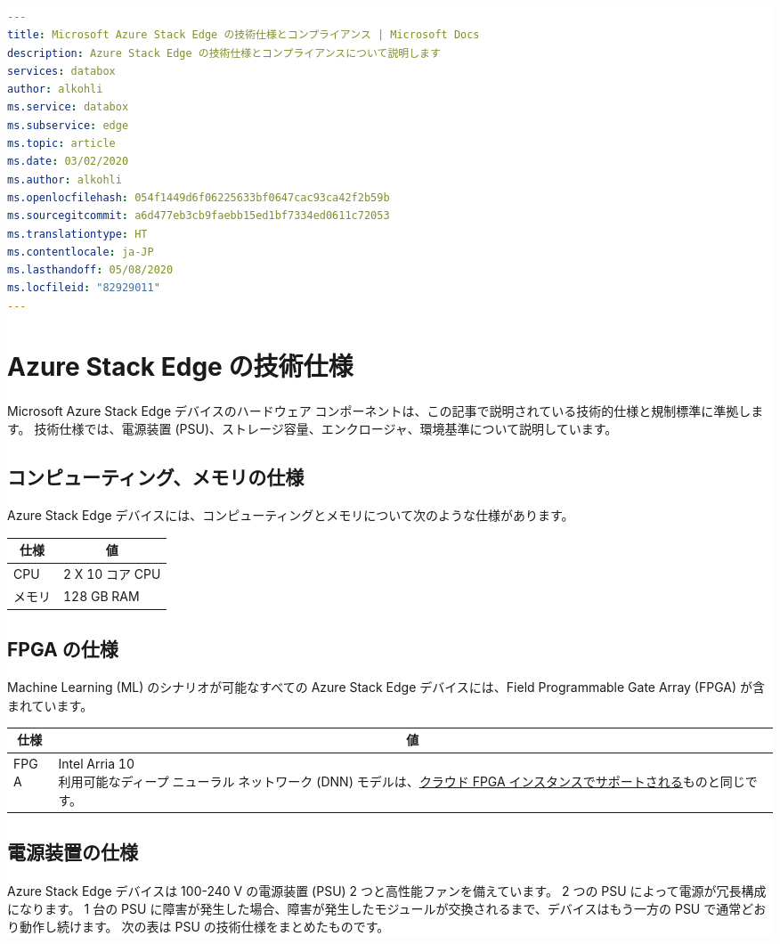 ```yaml
---
title: Microsoft Azure Stack Edge の技術仕様とコンプライアンス | Microsoft Docs
description: Azure Stack Edge の技術仕様とコンプライアンスについて説明します
services: databox
author: alkohli
ms.service: databox
ms.subservice: edge
ms.topic: article
ms.date: 03/02/2020
ms.author: alkohli
ms.openlocfilehash: 054f1449d6f06225633bf0647cac93ca42f2b59b
ms.sourcegitcommit: a6d477eb3cb9faebb15ed1bf7334ed0611c72053
ms.translationtype: HT
ms.contentlocale: ja-JP
ms.lasthandoff: 05/08/2020
ms.locfileid: "82929011"
---
```

# <a name="azure-stack-edge-technical-specifications"></a>Azure Stack Edge の技術仕様

Microsoft Azure Stack Edge デバイスのハードウェア コンポーネントは、この記事で説明されている技術的仕様と規制標準に準拠します。 技術仕様では、電源装置 (PSU)、ストレージ容量、エンクロージャ、環境基準について説明しています。 

## <a name="compute-memory-specifications"></a>コンピューティング、メモリの仕様

Azure Stack Edge デバイスには、コンピューティングとメモリについて次のような仕様があります。

| 仕様           | 値                  |
|-------------------------|----------------------------|
| CPU    | 2 X 10 コア CPU                     |
| メモリ              | 128 GB RAM                  |


## <a name="fpga-specifications"></a>FPGA の仕様

Machine Learning (ML) のシナリオが可能なすべての Azure Stack Edge デバイスには、Field Programmable Gate Array (FPGA) が含まれています。 

| 仕様           | 値                  |
|-------------------------|----------------------------|
| FPGA   | Intel Arria 10 <br> 利用可能なディープ ニューラル ネットワーク (DNN) モデルは、[クラウド FPGA インスタンスでサポートされる](https://docs.microsoft.com/azure/machine-learning/how-to-deploy-fpga-web-service#whats-supported-on-azure)ものと同じです。| 


## <a name="power-supply-unit-specifications"></a>電源装置の仕様

Azure Stack Edge デバイスは 100-240 V の電源装置 (PSU) 2 つと高性能ファンを備えています。 2 つの PSU によって電源が冗長構成になります。 1 台の PSU に障害が発生した場合、障害が発生したモジュールが交換されるまで、デバイスはもう一方の PSU で通常どおり動作し続けます。 次の表は PSU の技術仕様をまとめたものです。
